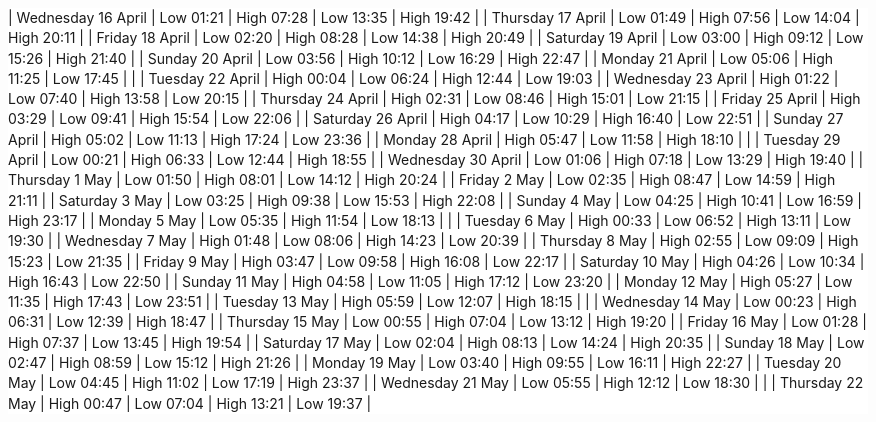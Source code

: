 | Wednesday 16 April | Low 01:21 | High 07:28 | Low 13:35 | High 19:42 | 
| Thursday 17 April | Low 01:49 | High 07:56 | Low 14:04 | High 20:11 | 
| Friday 18 April | Low 02:20 | High 08:28 | Low 14:38 | High 20:49 | 
| Saturday 19 April | Low 03:00 | High 09:12 | Low 15:26 | High 21:40 | 
| Sunday 20 April | Low 03:56 | High 10:12 | Low 16:29 | High 22:47 | 
| Monday 21 April | Low 05:06 | High 11:25 | Low 17:45 |  | 
| Tuesday 22 April | High 00:04 | Low 06:24 | High 12:44 | Low 19:03 | 
| Wednesday 23 April | High 01:22 | Low 07:40 | High 13:58 | Low 20:15 | 
| Thursday 24 April | High 02:31 | Low 08:46 | High 15:01 | Low 21:15 | 
| Friday 25 April | High 03:29 | Low 09:41 | High 15:54 | Low 22:06 | 
| Saturday 26 April | High 04:17 | Low 10:29 | High 16:40 | Low 22:51 | 
| Sunday 27 April | High 05:02 | Low 11:13 | High 17:24 | Low 23:36 | 
| Monday 28 April | High 05:47 | Low 11:58 | High 18:10 |  | 
| Tuesday 29 April | Low 00:21 | High 06:33 | Low 12:44 | High 18:55 | 
| Wednesday 30 April | Low 01:06 | High 07:18 | Low 13:29 | High 19:40 | 
| Thursday 1 May | Low 01:50 | High 08:01 | Low 14:12 | High 20:24 | 
| Friday 2 May | Low 02:35 | High 08:47 | Low 14:59 | High 21:11 | 
| Saturday 3 May | Low 03:25 | High 09:38 | Low 15:53 | High 22:08 | 
| Sunday 4 May | Low 04:25 | High 10:41 | Low 16:59 | High 23:17 | 
| Monday 5 May | Low 05:35 | High 11:54 | Low 18:13 |  | 
| Tuesday 6 May | High 00:33 | Low 06:52 | High 13:11 | Low 19:30 | 
| Wednesday 7 May | High 01:48 | Low 08:06 | High 14:23 | Low 20:39 | 
| Thursday 8 May | High 02:55 | Low 09:09 | High 15:23 | Low 21:35 | 
| Friday 9 May | High 03:47 | Low 09:58 | High 16:08 | Low 22:17 | 
| Saturday 10 May | High 04:26 | Low 10:34 | High 16:43 | Low 22:50 | 
| Sunday 11 May | High 04:58 | Low 11:05 | High 17:12 | Low 23:20 | 
| Monday 12 May | High 05:27 | Low 11:35 | High 17:43 | Low 23:51 | 
| Tuesday 13 May | High 05:59 | Low 12:07 | High 18:15 |  | 
| Wednesday 14 May | Low 00:23 | High 06:31 | Low 12:39 | High 18:47 | 
| Thursday 15 May | Low 00:55 | High 07:04 | Low 13:12 | High 19:20 | 
| Friday 16 May | Low 01:28 | High 07:37 | Low 13:45 | High 19:54 | 
| Saturday 17 May | Low 02:04 | High 08:13 | Low 14:24 | High 20:35 | 
| Sunday 18 May | Low 02:47 | High 08:59 | Low 15:12 | High 21:26 | 
| Monday 19 May | Low 03:40 | High 09:55 | Low 16:11 | High 22:27 | 
| Tuesday 20 May | Low 04:45 | High 11:02 | Low 17:19 | High 23:37 | 
| Wednesday 21 May | Low 05:55 | High 12:12 | Low 18:30 |  | 
| Thursday 22 May | High 00:47 | Low 07:04 | High 13:21 | Low 19:37 | 